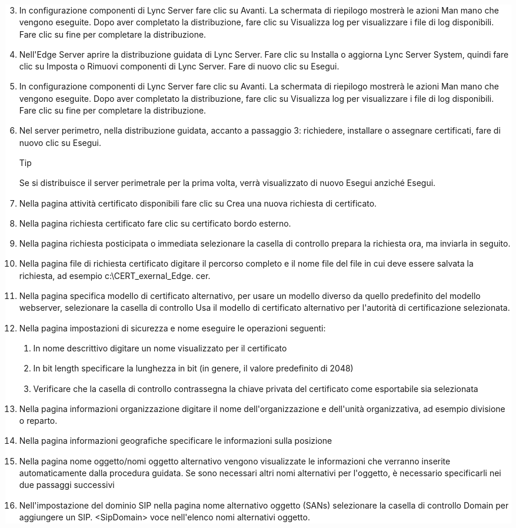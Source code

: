3.  In configurazione componenti di Lync Server fare clic su Avanti. La schermata di riepilogo mostrerà le azioni Man mano che vengono eseguite. Dopo aver completato la distribuzione, fare clic su Visualizza log per visualizzare i file di log disponibili. Fare clic su fine per completare la distribuzione.

4.  Nell'Edge Server aprire la distribuzione guidata di Lync Server. Fare clic su Installa o aggiorna Lync Server System, quindi fare clic su Imposta o Rimuovi componenti di Lync Server. Fare di nuovo clic su Esegui.

5.  In configurazione componenti di Lync Server fare clic su Avanti. La schermata di riepilogo mostrerà le azioni Man mano che vengono eseguite. Dopo aver completato la distribuzione, fare clic su Visualizza log per visualizzare i file di log disponibili. Fare clic su fine per completare la distribuzione.

6.  Nel server perimetro, nella distribuzione guidata, accanto a passaggio 3: richiedere, installare o assegnare certificati, fare di nuovo clic su Esegui.
    
    <div class=" ">
    

    > [!TIP]  
    > Se si distribuisce il server perimetrale per la prima volta, verrà visualizzato di nuovo Esegui anziché Esegui.

    
    </div>

7.  Nella pagina attività certificato disponibili fare clic su Crea una nuova richiesta di certificato.

8.  Nella pagina richiesta certificato fare clic su certificato bordo esterno.

9.  Nella pagina richiesta posticipata o immediata selezionare la casella di controllo prepara la richiesta ora, ma inviarla in seguito.

10. Nella pagina file di richiesta certificato digitare il percorso completo e il nome file del file in cui deve essere salvata la richiesta, ad esempio c:\\CERT\_exernal\_Edge. cer.

11. Nella pagina specifica modello di certificato alternativo, per usare un modello diverso da quello predefinito del modello webserver, selezionare la casella di controllo Usa il modello di certificato alternativo per l'autorità di certificazione selezionata.

12. Nella pagina impostazioni di sicurezza e nome eseguire le operazioni seguenti:
    
    1.  In nome descrittivo digitare un nome visualizzato per il certificato
    
    2.  In bit length specificare la lunghezza in bit (in genere, il valore predefinito di 2048)
    
    3.  Verificare che la casella di controllo contrassegna la chiave privata del certificato come esportabile sia selezionata

13. Nella pagina informazioni organizzazione digitare il nome dell'organizzazione e dell'unità organizzativa, ad esempio divisione o reparto.

14. Nella pagina informazioni geografiche specificare le informazioni sulla posizione

15. Nella pagina nome oggetto/nomi oggetto alternativo vengono visualizzate le informazioni che verranno inserite automaticamente dalla procedura guidata. Se sono necessari altri nomi alternativi per l'oggetto, è necessario specificarli nei due passaggi successivi

16. Nell'impostazione del dominio SIP nella pagina nome alternativo oggetto (SANs) selezionare la casella di controllo Domain per aggiungere un SIP. \<SipDomain\> voce nell'elenco nomi alternativi oggetto.
